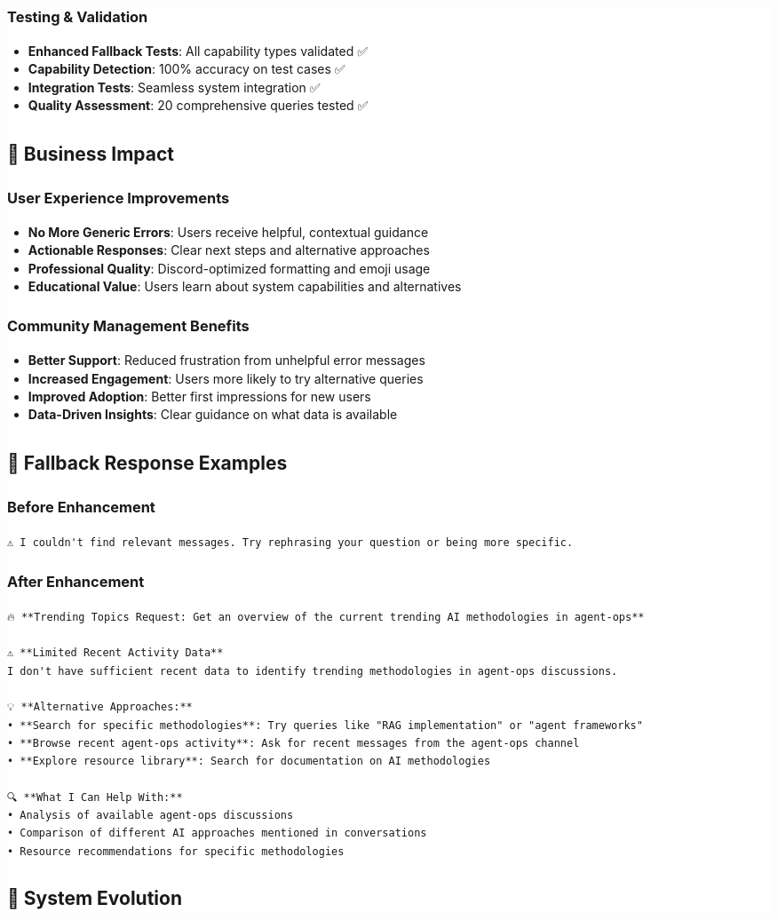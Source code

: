 ### **Testing & Validation**
- **Enhanced Fallback Tests**: All capability types validated ✅
- **Capability Detection**: 100% accuracy on test cases ✅
- **Integration Tests**: Seamless system integration ✅
- **Quality Assessment**: 20 comprehensive queries tested ✅

## 🎯 **Business Impact**

### **User Experience Improvements**
- **No More Generic Errors**: Users receive helpful, contextual guidance
- **Actionable Responses**: Clear next steps and alternative approaches
- **Professional Quality**: Discord-optimized formatting and emoji usage
- **Educational Value**: Users learn about system capabilities and alternatives

### **Community Management Benefits**
- **Better Support**: Reduced frustration from unhelpful error messages
- **Increased Engagement**: Users more likely to try alternative queries
- **Improved Adoption**: Better first impressions for new users
- **Data-Driven Insights**: Clear guidance on what data is available

## 📝 **Fallback Response Examples**

### **Before Enhancement**
```
⚠️ I couldn't find relevant messages. Try rephrasing your question or being more specific.
```

### **After Enhancement** 
```
🔥 **Trending Topics Request: Get an overview of the current trending AI methodologies in agent-ops**

⚠️ **Limited Recent Activity Data**
I don't have sufficient recent data to identify trending methodologies in agent-ops discussions.

💡 **Alternative Approaches:**
• **Search for specific methodologies**: Try queries like "RAG implementation" or "agent frameworks"
• **Browse recent agent-ops activity**: Ask for recent messages from the agent-ops channel
• **Explore resource library**: Search for documentation on AI methodologies

🔍 **What I Can Help With:**
• Analysis of available agent-ops discussions
• Comparison of different AI approaches mentioned in conversations
• Resource recommendations for specific methodologies
```

## 🔄 **System Evolution**
